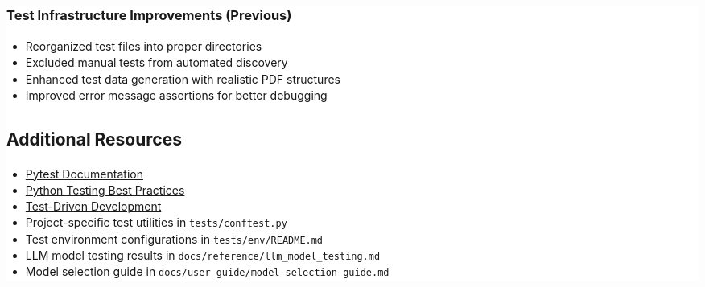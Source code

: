 ### Test Infrastructure Improvements (Previous)
- Reorganized test files into proper directories
- Excluded manual tests from automated discovery
- Enhanced test data generation with realistic PDF structures
- Improved error message assertions for better debugging

## Additional Resources

- [Pytest Documentation](https://docs.pytest.org/)
- [Python Testing Best Practices](https://realpython.com/pytest-python-testing/)
- [Test-Driven Development](https://testdriven.io/)
- Project-specific test utilities in `tests/conftest.py`
- Test environment configurations in `tests/env/README.md`
- LLM model testing results in `docs/reference/llm_model_testing.md`
- Model selection guide in `docs/user-guide/model-selection-guide.md`
